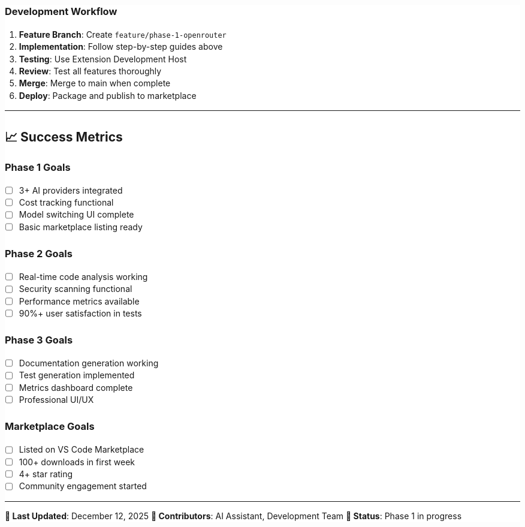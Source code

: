### **Development Workflow**
1. **Feature Branch**: Create `feature/phase-1-openrouter`
2. **Implementation**: Follow step-by-step guides above
3. **Testing**: Use Extension Development Host
4. **Review**: Test all features thoroughly
5. **Merge**: Merge to main when complete
6. **Deploy**: Package and publish to marketplace

---

## 📈 **Success Metrics**

### **Phase 1 Goals**
- [ ] 3+ AI providers integrated
- [ ] Cost tracking functional
- [ ] Model switching UI complete
- [ ] Basic marketplace listing ready

### **Phase 2 Goals**
- [ ] Real-time code analysis working
- [ ] Security scanning functional
- [ ] Performance metrics available
- [ ] 90%+ user satisfaction in tests

### **Phase 3 Goals**
- [ ] Documentation generation working
- [ ] Test generation implemented
- [ ] Metrics dashboard complete
- [ ] Professional UI/UX

### **Marketplace Goals**
- [ ] Listed on VS Code Marketplace
- [ ] 100+ downloads in first week
- [ ] 4+ star rating
- [ ] Community engagement started

---

**📝 Last Updated**: December 12, 2025
**👥 Contributors**: AI Assistant, Development Team
**🔄 Status**: Phase 1 in progress